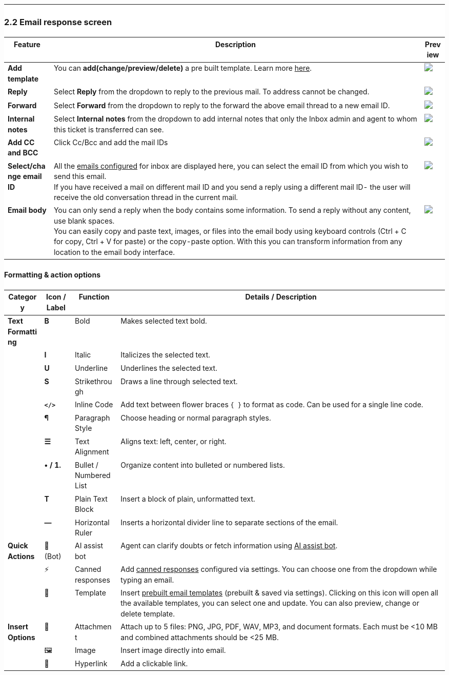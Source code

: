 ------

### 2.2 Email response screen

| Feature  | Description | Preview|
| -------- | -------- | -------- | 
|**Add template**|You can **add(change/preview/delete)** a pre built template. Learn more [here](https://docs.yellow.ai/docs/platform_concepts/inbox/inbox-settings/productivitytools/emailtempalte). |![](https://i.imgur.com/wWwlQDS.png)|
|**Reply**| Select **Reply** from the dropdown to reply to the previous mail. To address cannot be changed.|![](https://i.imgur.com/gOFIdMc.png)|
|**Forward**|Select **Forward** from the dropdown to reply to the forward the above email thread to a new email ID.|![](https://i.imgur.com/CRyH0y9.png)|
|**Internal notes**| Select **Internal notes** from the dropdown to add internal notes that only the Inbox admin and agent to whom this ticket is transferred can see.|![](https://i.imgur.com/wgx1c9A.png)|
|**Add CC and BCC**| Click Cc/Bcc and add the mail IDs|![](https://i.imgur.com/wu1sIgu.png)|
|**Select/change email ID**|All the [emails configured](https://docs.yellow.ai/docs/platform_concepts/inbox/tickets/setupandconfig) for inbox are displayed here, you can select the email ID from which you wish to send this email.<br/> If you have received a mail on different mail ID and you send a reply using a different mail ID- the user will receive the old conversation thread in the current mail.|![](https://i.imgur.com/o46DjHM.png)|
|**Email body**|You can only send a reply when the body contains some information. To send a reply without any content, use blank spaces. <br/> You can easily copy and paste text, images, or files into the email body using keyboard controls (Ctrl + C for copy, Ctrl + V for paste) or the copy-paste option. With this you can transform information from any location to the email body interface. |![](https://i.imgur.com/ZDFEQXN.png)|

#### Formatting & action options

| **Category**        | **Icon / Label**     | **Function**                 | **Details / Description**                                                                                      |
|---------------------|----------------------|------------------------------|------------------------------------------------------------------------------------------------------------------|
| **Text Formatting** | **B**                | Bold                         | Makes selected text bold.                                                                                       |
|                     | **I**                | Italic                       | Italicizes the selected text.                                                                                   |
|                     | **U**                | Underline                    | Underlines the selected text.                                                                                   |
|                     | **S**                | Strikethrough                | Draws a line through selected text.                                                                             |
|                     | **`</>`**            | Inline Code                  | Add text between flower braces `{ }` to format as code. Can be used for a single line code.                                                        |
|                     | **¶**                | Paragraph Style              | Choose heading or normal paragraph styles.                                                                      |
|                     | **☰**                | Text Alignment               | Aligns text: left, center, or right.                                                                            |
|                     | **• / 1.**           | Bullet / Numbered List       | Organize content into bulleted or numbered lists.                                                               |
|                     | **T**                | Plain Text Block             | Insert a block of plain, unformatted text.                                                                      |
|                     | **―**                | Horizontal Ruler             | Inserts a horizontal divider line to separate sections of the email.                                            |
| **Quick Actions**   | 🤖 (Bot)              | AI assist bot               | Agent can clarify doubts or fetch information using [AI assist bot](https://docs.yellow.ai/docs/platform_concepts/inbox/inbox_setup/agentassistbot).                                                                    |
|                     | ⚡                   | Canned responses     | Add [canned responses](https://docs.yellow.ai/docs/platform_concepts/inbox/inbox-settings/productivitytools/canned-responses ) configured via settings. You can choose one from the dropdown while typing an email.                         |
|                     | 🧱                   | Template                     | Insert [prebuilt email templates](https://docs.yellow.ai/docs/platform_concepts/inbox/inbox-settings/productivitytools/emailtempalte) (prebuilt & saved via settings). Clicking on this icon will open all the available templates, you can select one and update. You can also preview, change or delete template.                                                                   |
| **Insert Options**  | 📎                   | Attachment                   | Attach up to 5 files: PNG, JPG, PDF, WAV, MP3, and document formats. Each must be <10 MB and combined attachments should be <25 MB.                      |
|                     | 🖼️                   | Image                        | Insert image directly into email.                                                                               |
|                     | 🔗                   | Hyperlink                    | Add a clickable link.                                                                                           |